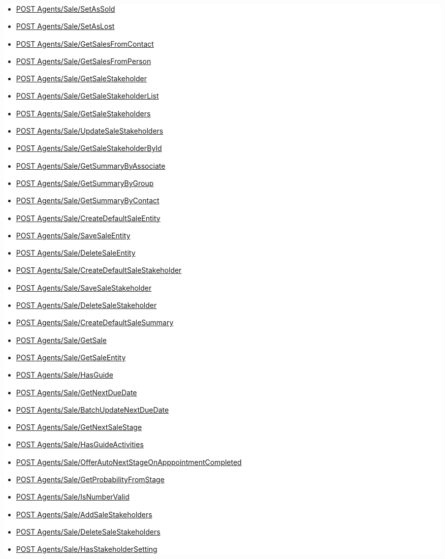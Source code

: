 * [POST Agents/Sale/SetAsSold](v1SaleAgent_SetAsSold.md)

* [POST Agents/Sale/SetAsLost](v1SaleAgent_SetAsLost.md)

* [POST Agents/Sale/GetSalesFromContact](v1SaleAgent_GetSalesFromContact.md)

* [POST Agents/Sale/GetSalesFromPerson](v1SaleAgent_GetSalesFromPerson.md)

* [POST Agents/Sale/GetSaleStakeholder](v1SaleAgent_GetSaleStakeholder.md)

* [POST Agents/Sale/GetSaleStakeholderList](v1SaleAgent_GetSaleStakeholderList.md)

* [POST Agents/Sale/GetSaleStakeholders](v1SaleAgent_GetSaleStakeholders.md)

* [POST Agents/Sale/UpdateSaleStakeholders](v1SaleAgent_UpdateSaleStakeholders.md)

* [POST Agents/Sale/GetSaleStakeholderById](v1SaleAgent_GetSaleStakeholderById.md)

* [POST Agents/Sale/GetSummaryByAssociate](v1SaleAgent_GetSummaryByAssociate.md)

* [POST Agents/Sale/GetSummaryByGroup](v1SaleAgent_GetSummaryByGroup.md)

* [POST Agents/Sale/GetSummaryByContact](v1SaleAgent_GetSummaryByContact.md)


* [POST Agents/Sale/CreateDefaultSaleEntity](v1SaleAgent_CreateDefaultSaleEntity.md)

* [POST Agents/Sale/SaveSaleEntity](v1SaleAgent_SaveSaleEntity.md)

* [POST Agents/Sale/DeleteSaleEntity](v1SaleAgent_DeleteSaleEntity.md)

* [POST Agents/Sale/CreateDefaultSaleStakeholder](v1SaleAgent_CreateDefaultSaleStakeholder.md)

* [POST Agents/Sale/SaveSaleStakeholder](v1SaleAgent_SaveSaleStakeholder.md)

* [POST Agents/Sale/DeleteSaleStakeholder](v1SaleAgent_DeleteSaleStakeholder.md)

* [POST Agents/Sale/CreateDefaultSaleSummary](v1SaleAgent_CreateDefaultSaleSummary.md)

* [POST Agents/Sale/GetSale](v1SaleAgent_GetSale.md)

* [POST Agents/Sale/GetSaleEntity](v1SaleAgent_GetSaleEntity.md)

* [POST Agents/Sale/HasGuide](v1SaleAgent_HasGuide.md)

* [POST Agents/Sale/GetNextDueDate](v1SaleAgent_GetNextDueDate.md)

* [POST Agents/Sale/BatchUpdateNextDueDate](v1SaleAgent_BatchUpdateNextDueDate.md)

* [POST Agents/Sale/GetNextSaleStage](v1SaleAgent_GetNextSaleStage.md)

* [POST Agents/Sale/HasGuideActivities](v1SaleAgent_HasGuideActivities.md)

* [POST Agents/Sale/OfferAutoNextStageOnApppointmentCompleted](v1SaleAgent_OfferAutoNextStageOnApppointmentCompleted.md)

* [POST Agents/Sale/GetProbabilityFromStage](v1SaleAgent_GetProbabilityFromStage.md)

* [POST Agents/Sale/IsNumberValid](v1SaleAgent_IsNumberValid.md)

* [POST Agents/Sale/AddSaleStakeholders](v1SaleAgent_AddSaleStakeholders.md)

* [POST Agents/Sale/DeleteSaleStakeholders](v1SaleAgent_DeleteSaleStakeholders.md)

* [POST Agents/Sale/HasStakeholderSetting](v1SaleAgent_HasStakeholderSetting.md)
